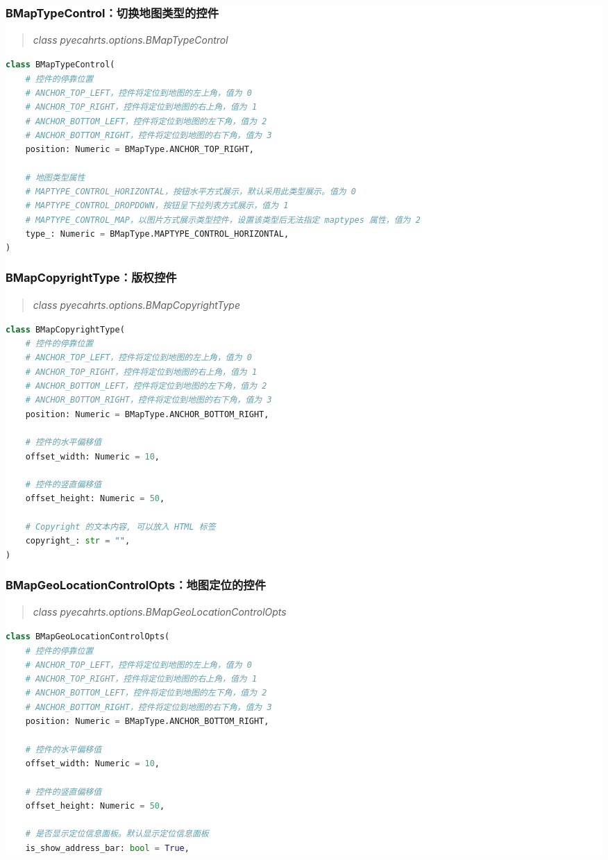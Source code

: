 ### BMapTypeControl：切换地图类型的控件

> *class pyecahrts.options.BMapTypeControl*

```python
class BMapTypeControl(
    # 控件的停靠位置
    # ANCHOR_TOP_LEFT，控件将定位到地图的左上角，值为 0
    # ANCHOR_TOP_RIGHT，控件将定位到地图的右上角，值为 1
    # ANCHOR_BOTTOM_LEFT，控件将定位到地图的左下角，值为 2
    # ANCHOR_BOTTOM_RIGHT，控件将定位到地图的右下角，值为 3
    position: Numeric = BMapType.ANCHOR_TOP_RIGHT,

    # 地图类型属性
    # MAPTYPE_CONTROL_HORIZONTAL，按钮水平方式展示，默认采用此类型展示。值为 0
    # MAPTYPE_CONTROL_DROPDOWN，按钮呈下拉列表方式展示，值为 1
    # MAPTYPE_CONTROL_MAP，以图片方式展示类型控件，设置该类型后无法指定 maptypes 属性，值为 2
    type_: Numeric = BMapType.MAPTYPE_CONTROL_HORIZONTAL,
)
```

### BMapCopyrightType：版权控件

> *class pyecahrts.options.BMapCopyrightType*

```python
class BMapCopyrightType(
    # 控件的停靠位置
    # ANCHOR_TOP_LEFT，控件将定位到地图的左上角，值为 0
    # ANCHOR_TOP_RIGHT，控件将定位到地图的右上角，值为 1
    # ANCHOR_BOTTOM_LEFT，控件将定位到地图的左下角，值为 2
    # ANCHOR_BOTTOM_RIGHT，控件将定位到地图的右下角，值为 3
    position: Numeric = BMapType.ANCHOR_BOTTOM_RIGHT,

    # 控件的水平偏移值
    offset_width: Numeric = 10,

    # 控件的竖直偏移值
    offset_height: Numeric = 50,

    # Copyright 的文本内容, 可以放入 HTML 标签
    copyright_: str = "",
)
```

### BMapGeoLocationControlOpts：地图定位的控件

> *class pyecahrts.options.BMapGeoLocationControlOpts*

```python
class BMapGeoLocationControlOpts(
    # 控件的停靠位置
    # ANCHOR_TOP_LEFT，控件将定位到地图的左上角，值为 0
    # ANCHOR_TOP_RIGHT，控件将定位到地图的右上角，值为 1
    # ANCHOR_BOTTOM_LEFT，控件将定位到地图的左下角，值为 2
    # ANCHOR_BOTTOM_RIGHT，控件将定位到地图的右下角，值为 3
    position: Numeric = BMapType.ANCHOR_BOTTOM_RIGHT,

    # 控件的水平偏移值
    offset_width: Numeric = 10,

    # 控件的竖直偏移值
    offset_height: Numeric = 50,

    # 是否显示定位信息面板。默认显示定位信息面板
    is_show_address_bar: bool = True,
```